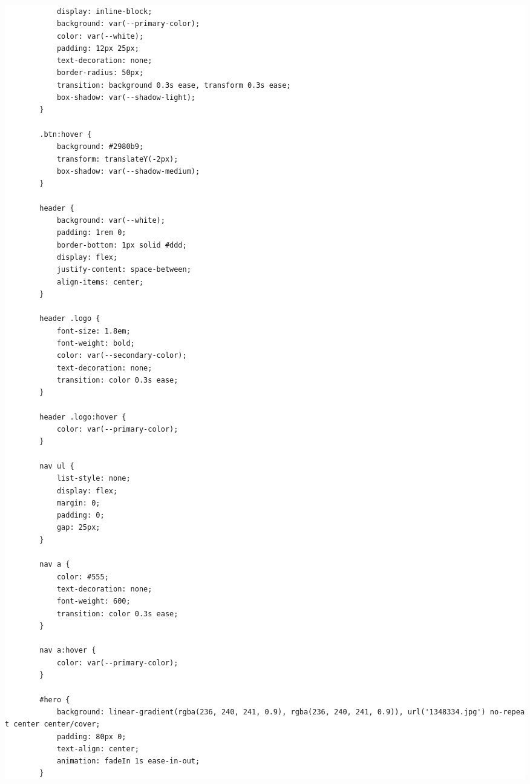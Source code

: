 ```html
            display: inline-block;
            background: var(--primary-color);
            color: var(--white);
            padding: 12px 25px;
            text-decoration: none;
            border-radius: 50px;
            transition: background 0.3s ease, transform 0.3s ease;
            box-shadow: var(--shadow-light);
        }

        .btn:hover {
            background: #2980b9;
            transform: translateY(-2px);
            box-shadow: var(--shadow-medium);
        }

        header {
            background: var(--white);
            padding: 1rem 0;
            border-bottom: 1px solid #ddd;
            display: flex;
            justify-content: space-between;
            align-items: center;
        }

        header .logo {
            font-size: 1.8em;
            font-weight: bold;
            color: var(--secondary-color);
            text-decoration: none;
            transition: color 0.3s ease;
        }

        header .logo:hover {
            color: var(--primary-color);
        }

        nav ul {
            list-style: none;
            display: flex;
            margin: 0;
            padding: 0;
            gap: 25px;
        }

        nav a {
            color: #555;
            text-decoration: none;
            font-weight: 600;
            transition: color 0.3s ease;
        }

        nav a:hover {
            color: var(--primary-color);
        }

        #hero {
            background: linear-gradient(rgba(236, 240, 241, 0.9), rgba(236, 240, 241, 0.9)), url('1348334.jpg') no-repeat center center/cover;
            padding: 80px 0;
            text-align: center;
            animation: fadeIn 1s ease-in-out;
        }
```